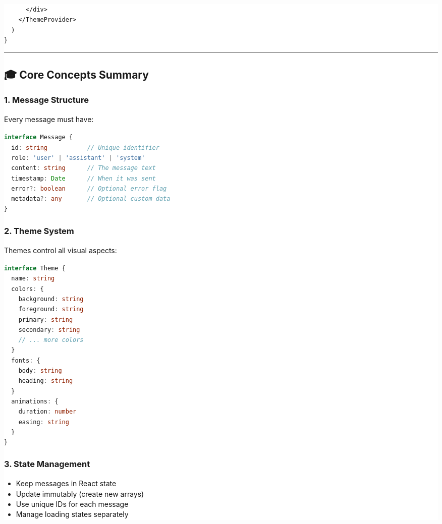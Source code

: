 ```tsx
      </div>
    </ThemeProvider>
  )
}
```

---

## 🎓 Core Concepts Summary

### 1. **Message Structure**
Every message must have:
```typescript
interface Message {
  id: string           // Unique identifier
  role: 'user' | 'assistant' | 'system'
  content: string      // The message text
  timestamp: Date      // When it was sent
  error?: boolean      // Optional error flag
  metadata?: any       // Optional custom data
}
```

### 2. **Theme System**
Themes control all visual aspects:
```typescript
interface Theme {
  name: string
  colors: {
    background: string
    foreground: string
    primary: string
    secondary: string
    // ... more colors
  }
  fonts: {
    body: string
    heading: string
  }
  animations: {
    duration: number
    easing: string
  }
}
```

### 3. **State Management**
- Keep messages in React state
- Update immutably (create new arrays)
- Use unique IDs for each message
- Manage loading states separately
